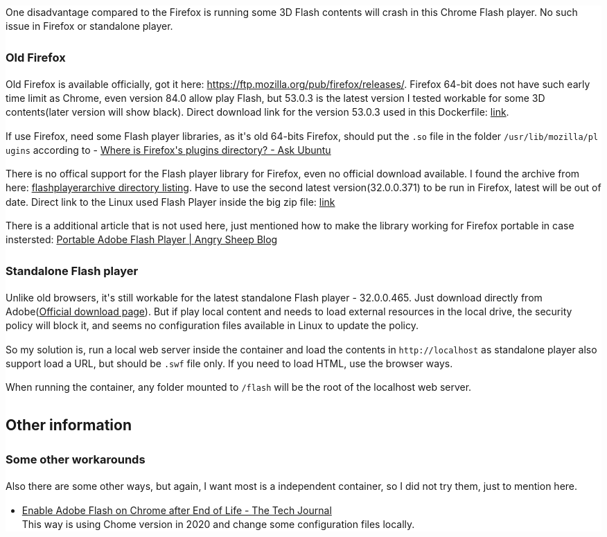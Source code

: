 One disadvantage compared to the Firefox is running some 3D Flash contents will crash in this Chrome Flash player. No such issue in Firefox or standalone player.



### Old Firefox

Old Firefox is available officially, got it here: https://ftp.mozilla.org/pub/firefox/releases/. Firefox 64-bit does not have such early time limit as Chrome, even version 84.0 allow play Flash, but 53.0.3 is the latest version I tested workable for some 3D contents(later version will show black). Direct download link for the version 53.0.3 used in this Dockerfile: [link](https://ftp.mozilla.org/pub/firefox/releases/53.0.3/linux-x86_64/en-US/firefox-53.0.3.tar.bz2).

If use Firefox, need some Flash player libraries, as it's old 64-bits Firefox, should put the `.so` file in the folder `/usr/lib/mozilla/plugins` according to - [Where is Firefox's plugins directory? - Ask Ubuntu](https://askubuntu.com/questions/383960/where-is-firefoxs-plugins-directory)

There is no offical support for the Flash player library for Firefox, even no official download available. I found the archive from here: [flashplayerarchive directory listing](https://archive.org/download/flashplayerarchive/pub/flashplayer/installers/archive/). Have to use the second latest version(32.0.0.371) to be run in Firefox, latest will be out of date. Direct link to the Linux used Flash Player inside the big zip file: [link](https://archive.org/download/flashplayerarchive/pub/flashplayer/installers/archive/fp_32.0.0.371_archive.zip/32_0_r0_371_debug%2Fflashplayer32_0r0_371_linux_debug.x86_64.tar.gz)

There is a additional article that is not used here, just mentioned how to make the library working for Firefox portable in case instersted: [Portable Adobe Flash Player \| Angry Sheep Blog](https://rejzor.wordpress.com/portable-adobe-flash/)


### Standalone Flash player

Unlike old browsers, it's still workable for the latest standalone Flash player - 32.0.0.465. Just download directly from Adobe([Official download page](https://www.adobe.com/support/flashplayer/debug_downloads.html)). But if play local content and needs to load external resources in the local drive, the security policy will block it, and seems no configuration files available in Linux to update the policy. 

So my solution is, run a local web server inside the container and load the contents in `http://localhost` as standalone player also support load a URL, but should be `.swf` file only. If you need to load HTML, use the browser ways.

When running the container, any folder mounted to `/flash` will be the root of the localhost web server.

## Other information
### Some other workarounds

Also there are some other ways, but again, I want most is a independent container, so I did not try them, just to mention here.

- [Enable Adobe Flash on Chrome after End of Life - The Tech Journal](https://www.stephenwagner.com/2021/01/13/enable-adobe-flash-chrome-after-end-of-life/)  
This way is using Chome version in 2020 and change some configuration files locally.
